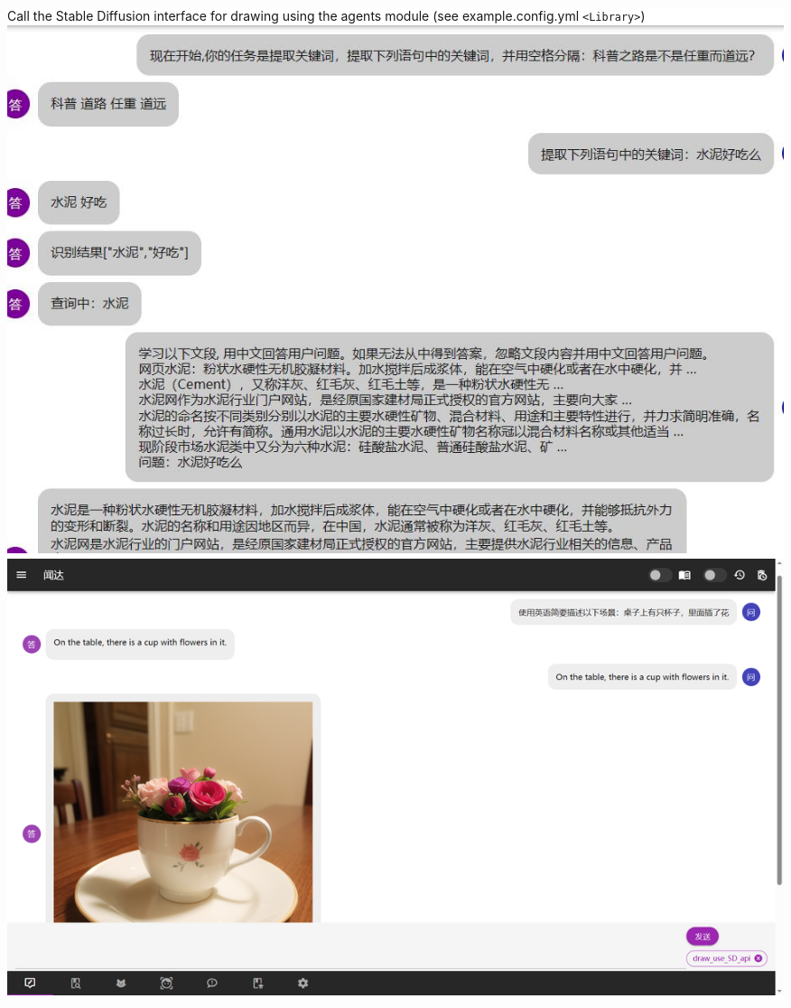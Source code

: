 Call the Stable Diffusion interface for drawing using the agents module (see example.config.yml `<Library>`)
![](imgs/auto1.jpg)
![](imgs/auto2.png)